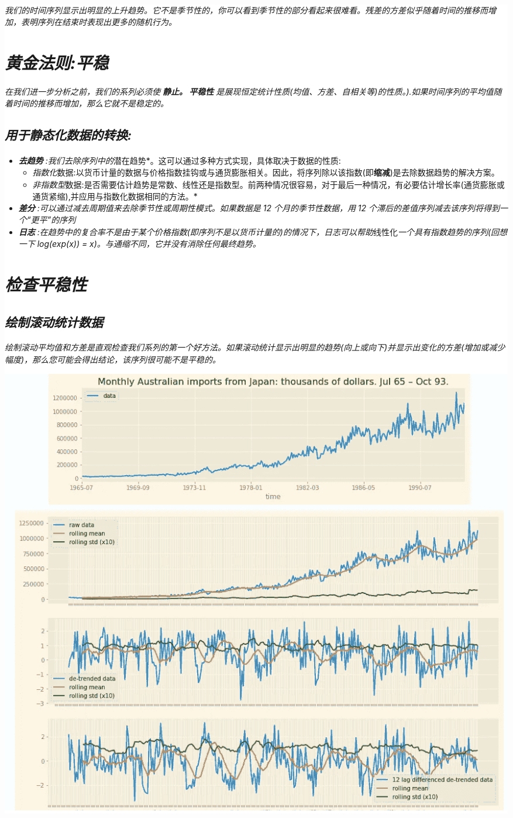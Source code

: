 *我们的时间序列显示出明显的上升趋势。它不是季节性的，你可以看到季节性的部分看起来很难看。残差的方差似乎随着时间的推移而增加，表明序列在结束时表现出更多的随机行为。*

# *黄金法则:平稳*

*在我们进一步分析之前，我们的系列必须使 ***静止。
平稳性*** 是展现恒定统计性质(均值、方差、自相关等)的性质。).如果时间序列的平均值随着时间的推移而增加，那么它就不是稳定的。*

## *用于静态化数据的转换:*

*   ****去趋势*** :我们去除序列中的*潜在趋势*。这可以通过多种方式实现，具体取决于数据的性质:
    - *指数化*数据:以货币计量的数据与价格指数挂钩或与通货膨胀相关。因此，将序列除以该指数(即**缩减**)是去除数据趋势的解决方案。
    - *非指数型*数据:是否需要估计趋势是常数、线性还是指数型。前两种情况很容易，对于最后一种情况，有必要估计增长率(通货膨胀或通货紧缩),并应用与指数化数据相同的方法。*
*   ****差分*** :可以通过减去周期值来去除季节性或周期性模式。如果数据是 12 个月的季节性数据，用 12 个滞后的差值序列减去该序列将得到一个“更平”的序列*
*   ****日志*** :在趋势中的复合率不是由于某个价格指数(即序列不是以货币计量的)的情况下，日志可以帮助*线性化*一个具有指数趋势的序列(回想一下 log(exp(x)) = x)。与通缩不同，它并没有消除任何最终趋势。*

# *检查平稳性*

## *绘制滚动统计数据*

*绘制滚动平均值和方差是直观检查我们系列的第一个好方法。如果滚动统计显示出明显的趋势(向上或向下)并显示出变化的方差(增加或减少幅度)，那么您可能会得出结论，该序列很可能不是平稳的。*

*![](img/de25d172d4b9dd08fc7e2cdce47d3f64.png)*
